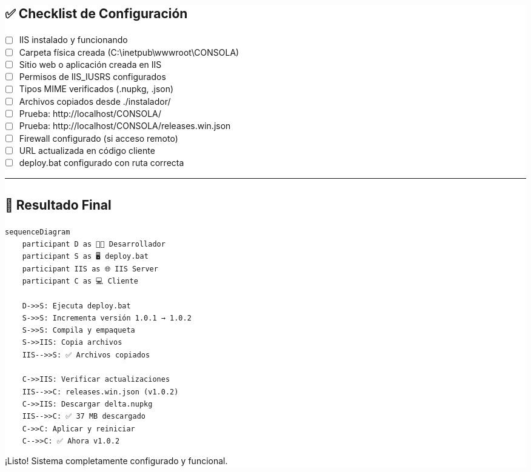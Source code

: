 
## ✅ Checklist de Configuración

- [ ] IIS instalado y funcionando
- [ ] Carpeta física creada (C:\inetpub\wwwroot\CONSOLA)
- [ ] Sitio web o aplicación creada en IIS
- [ ] Permisos de IIS_IUSRS configurados
- [ ] Tipos MIME verificados (.nupkg, .json)
- [ ] Archivos copiados desde ./instalador/
- [ ] Prueba: http://localhost/CONSOLA/
- [ ] Prueba: http://localhost/CONSOLA/releases.win.json
- [ ] Firewall configurado (si acceso remoto)
- [ ] URL actualizada en código cliente
- [ ] deploy.bat configurado con ruta correcta

---

## 🎯 Resultado Final

```mermaid
sequenceDiagram
    participant D as 👨‍💻 Desarrollador
    participant S as 🖥️ deploy.bat
    participant IIS as 🌐 IIS Server
    participant C as 💻 Cliente

    D->>S: Ejecuta deploy.bat
    S->>S: Incrementa versión 1.0.1 → 1.0.2
    S->>S: Compila y empaqueta
    S->>IIS: Copia archivos
    IIS-->>S: ✅ Archivos copiados

    C->>IIS: Verificar actualizaciones
    IIS-->>C: releases.win.json (v1.0.2)
    C->>IIS: Descargar delta.nupkg
    IIS-->>C: ✅ 37 MB descargado
    C->>C: Aplicar y reiniciar
    C-->>C: ✅ Ahora v1.0.2
```

¡Listo! Sistema completamente configurado y funcional.
